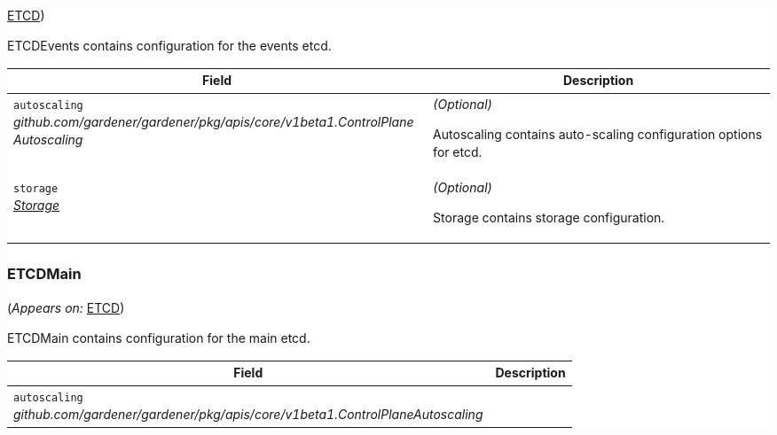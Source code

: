 <a href="#operator.gardener.cloud/v1alpha1.ETCD">ETCD</a>)
</p>
<p>
<p>ETCDEvents contains configuration for the events etcd.</p>
</p>
<table>
<thead>
<tr>
<th>Field</th>
<th>Description</th>
</tr>
</thead>
<tbody>
<tr>
<td>
<code>autoscaling</code></br>
<em>
github.com/gardener/gardener/pkg/apis/core/v1beta1.ControlPlaneAutoscaling
</em>
</td>
<td>
<em>(Optional)</em>
<p>Autoscaling contains auto-scaling configuration options for etcd.</p>
</td>
</tr>
<tr>
<td>
<code>storage</code></br>
<em>
<a href="#operator.gardener.cloud/v1alpha1.Storage">
Storage
</a>
</em>
</td>
<td>
<em>(Optional)</em>
<p>Storage contains storage configuration.</p>
</td>
</tr>
</tbody>
</table>
<h3 id="operator.gardener.cloud/v1alpha1.ETCDMain">ETCDMain
</h3>
<p>
(<em>Appears on:</em>
<a href="#operator.gardener.cloud/v1alpha1.ETCD">ETCD</a>)
</p>
<p>
<p>ETCDMain contains configuration for the main etcd.</p>
</p>
<table>
<thead>
<tr>
<th>Field</th>
<th>Description</th>
</tr>
</thead>
<tbody>
<tr>
<td>
<code>autoscaling</code></br>
<em>
github.com/gardener/gardener/pkg/apis/core/v1beta1.ControlPlaneAutoscaling
</em>